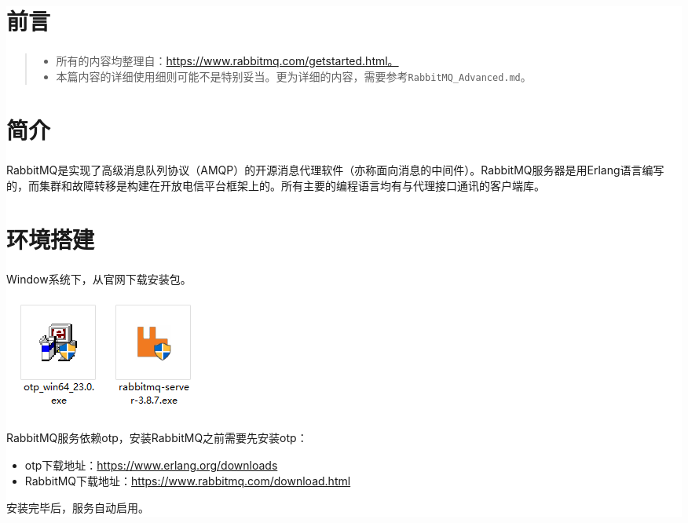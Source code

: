 # 前言

> - 所有的内容均整理自：https://www.rabbitmq.com/getstarted.html。
> - 本篇内容的详细使用细则可能不是特别妥当。更为详细的内容，需要参考`RabbitMQ_Advanced.md`。

# 简介

RabbitMQ是实现了高级消息队列协议（AMQP）的开源消息代理软件（亦称面向消息的中间件）。RabbitMQ服务器是用Erlang语言编写的，而集群和故障转移是构建在开放电信平台框架上的。所有主要的编程语言均有与代理接口通讯的客户端库。

# 环境搭建

Window系统下，从官网下载安装包。

![image-20200824160341232](images/RabbitMQ_Tutorial.images/image-20200824160341232.png)

RabbitMQ服务依赖otp，安装RabbitMQ之前需要先安装otp：
- otp下载地址：https://www.erlang.org/downloads
- RabbitMQ下载地址：https://www.rabbitmq.com/download.html

安装完毕后，服务自动启用。
